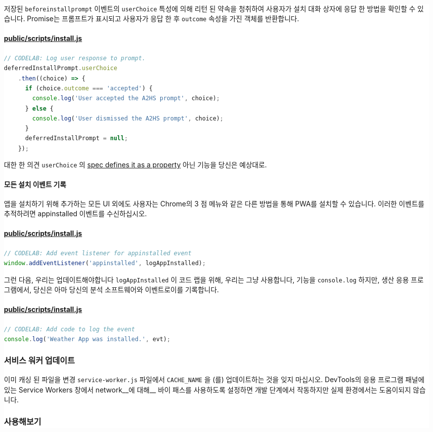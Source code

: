 저장된 `beforeinstallprompt` 이벤트의 `userChoice` 특성에 의해 리턴 된 약속을 청취하여 사용자가 설치 대화 상자에 응답 한 방법을 확인할 수 있습니다. Promise는 프롬프트가 표시되고 사용자가 응답 한 후 `outcome` 속성을 가진 객체를 반환합니다.

#### [public/scripts/install.js](https://github.com/googlecodelabs/your-first-pwapp/blob/master/public/scripts/install.js#L47)

```js
// CODELAB: Log user response to prompt.
deferredInstallPrompt.userChoice
    .then((choice) => {
      if (choice.outcome === 'accepted') {
        console.log('User accepted the A2HS prompt', choice);
      } else {
        console.log('User dismissed the A2HS prompt', choice);
      }
      deferredInstallPrompt = null;
    });
```

대한 한 의견 `userChoice` 의 [spec defines it as a property](https://w3c.github.io/manifest/#beforeinstallpromptevent-interface) 아닌 기능을 당신은 예상대로.

#### 모든 설치 이벤트 기록

앱을 설치하기 위해 추가하는 모든 UI 외에도 사용자는 Chrome의 3 점 메뉴와 같은 다른 방법을 통해 PWA를 설치할 수 있습니다. 이러한 이벤트를 추적하려면 appinstalled 이벤트를 수신하십시오.

#### [public/scripts/install.js](https://github.com/googlecodelabs/your-first-pwapp/blob/master/public/scripts/install.js#L51)

```js
// CODELAB: Add event listener for appinstalled event
window.addEventListener('appinstalled', logAppInstalled);
```

그런 다음, 우리는 업데이트해야합니다 `logAppInstalled` 이 코드 랩을 위해, 우리는 그냥 사용합니다, 기능을 `console.log` 하지만, 생산 응용 프로그램에서, 당신은 아마 당신의 분석 소프트웨어와 이벤트로이를 기록합니다.

#### [public/scripts/install.js](https://github.com/googlecodelabs/your-first-pwapp/blob/master/public/scripts/install.js#L60)

```js
// CODELAB: Add code to log the event
console.log('Weather App was installed.', evt);
```

### 서비스 워커 업데이트

이미 캐싱 된 파일을 변경 `service-worker.js` 파일에서 `CACHE_NAME` 을 (를) 업데이트하는 것을 잊지 마십시오. DevTools의 응용 프로그램 패널에있는 Service Workers 창에서 network__에 대해__ 바이 패스를 사용하도록 설정하면 개발 단계에서 작동하지만 실제 환경에서는 도움이되지 않습니다.

### 사용해보기
